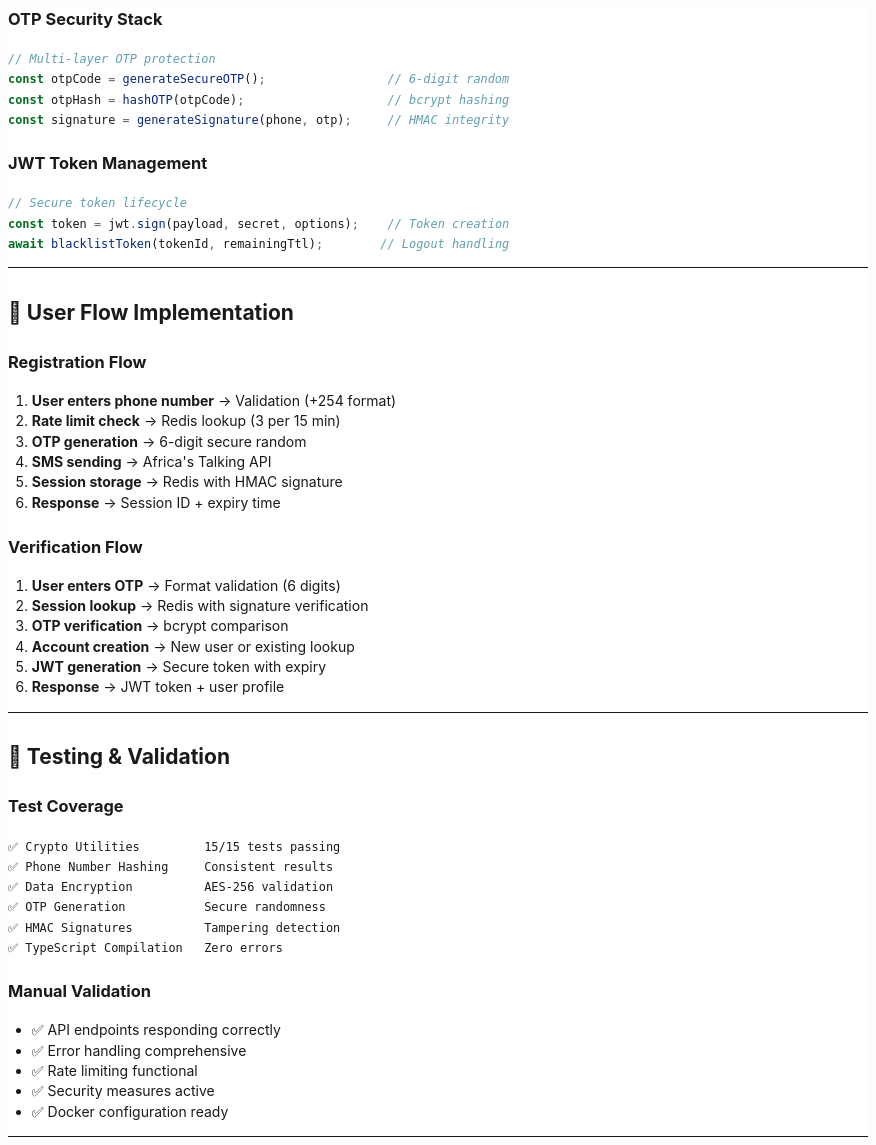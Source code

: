 ### OTP Security Stack
```typescript
// Multi-layer OTP protection
const otpCode = generateSecureOTP();                 // 6-digit random
const otpHash = hashOTP(otpCode);                    // bcrypt hashing
const signature = generateSignature(phone, otp);     // HMAC integrity
```

### JWT Token Management
```typescript
// Secure token lifecycle
const token = jwt.sign(payload, secret, options);    // Token creation
await blacklistToken(tokenId, remainingTtl);        // Logout handling
```

---

## 📱 **User Flow Implementation**

### Registration Flow
1. **User enters phone number** → Validation (+254 format)
2. **Rate limit check** → Redis lookup (3 per 15 min)
3. **OTP generation** → 6-digit secure random
4. **SMS sending** → Africa's Talking API
5. **Session storage** → Redis with HMAC signature
6. **Response** → Session ID + expiry time

### Verification Flow
1. **User enters OTP** → Format validation (6 digits)
2. **Session lookup** → Redis with signature verification
3. **OTP verification** → bcrypt comparison
4. **Account creation** → New user or existing lookup
5. **JWT generation** → Secure token with expiry
6. **Response** → JWT token + user profile

---

## 🧪 **Testing & Validation**

### Test Coverage
```bash
✅ Crypto Utilities         15/15 tests passing
✅ Phone Number Hashing     Consistent results
✅ Data Encryption          AES-256 validation
✅ OTP Generation           Secure randomness
✅ HMAC Signatures          Tampering detection
✅ TypeScript Compilation   Zero errors
```

### Manual Validation
- ✅ API endpoints responding correctly
- ✅ Error handling comprehensive
- ✅ Rate limiting functional
- ✅ Security measures active
- ✅ Docker configuration ready

---